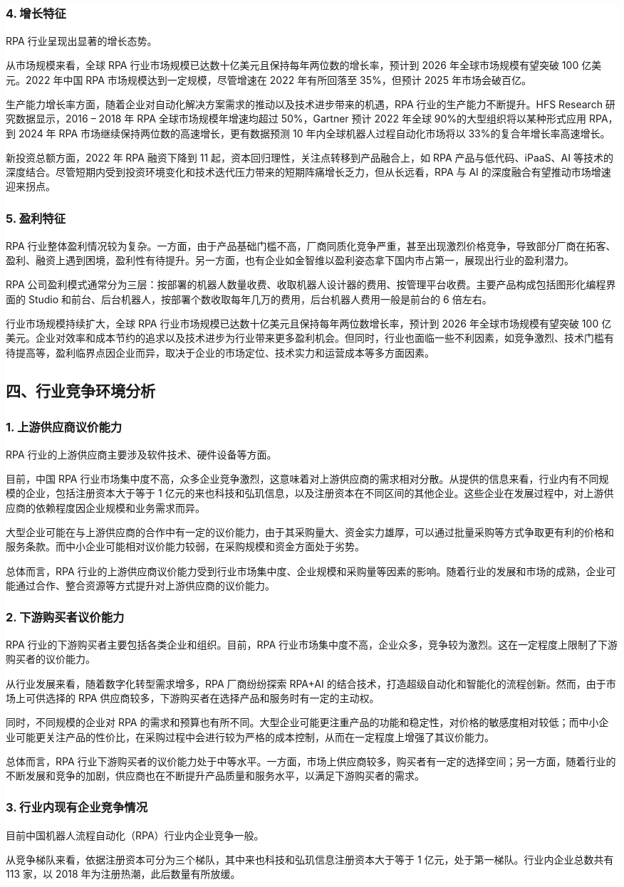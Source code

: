 ### 4\. 增长特征

RPA 行业呈现出显著的增长态势。

从市场规模来看，全球 RPA 行业市场规模已达数十亿美元且保持每年两位数的增长率，预计到 2026 年全球市场规模有望突破 100 亿美元。2022 年中国 RPA 市场规模达到一定规模，尽管增速在 2022 年有所回落至 35%，但预计 2025 年市场会破百亿。

生产能力增长率方面，随着企业对自动化解决方案需求的推动以及技术进步带来的机遇，RPA 行业的生产能力不断提升。HFS Research 研究数据显示，2016 – 2018 年 RPA 全球市场规模年增速均超过 50%，Gartner 预计 2022 年全球 90%的大型组织将以某种形式应用 RPA，到 2024 年 RPA 市场继续保持两位数的高速增长，更有数据预测 10 年内全球机器人过程自动化市场将以 33%的复合年增长率高速增长。

新投资总额方面，2022 年 RPA 融资下降到 11 起，资本回归理性，关注点转移到产品融合上，如 RPA 产品与低代码、iPaaS、AI 等技术的深度结合。尽管短期内受到投资环境变化和技术迭代压力带来的短期阵痛增长乏力，但从长远看，RPA 与 AI 的深度融合有望推动市场增速迎来拐点。

### 5\. 盈利特征

RPA 行业整体盈利情况较为复杂。一方面，由于产品基础门槛不高，厂商同质化竞争严重，甚至出现激烈价格竞争，导致部分厂商在拓客、盈利、融资上遇到困境，盈利性有待提升。另一方面，也有企业如金智维以盈利姿态拿下国内市占第一，展现出行业的盈利潜力。

RPA 公司盈利模式通常分为三层：按部署的机器人数量收费、收取机器人设计器的费用、按管理平台收费。主要产品构成包括图形化编程界面的 Studio 和前台、后台机器人，按部署个数收取每年几万的费用，后台机器人费用一般是前台的 6 倍左右。

行业市场规模持续扩大，全球 RPA 行业市场规模已达数十亿美元且保持每年两位数增长率，预计到 2026 年全球市场规模有望突破 100 亿美元。企业对效率和成本节约的追求以及技术进步为行业带来更多盈利机会。但同时，行业也面临一些不利因素，如竞争激烈、技术门槛有待提高等，盈利临界点因企业而异，取决于企业的市场定位、技术实力和运营成本等多方面因素。

## 四、行业竞争环境分析

### 1\. 上游供应商议价能力

RPA 行业的上游供应商主要涉及软件技术、硬件设备等方面。

目前，中国 RPA 行业市场集中度不高，众多企业竞争激烈，这意味着对上游供应商的需求相对分散。从提供的信息来看，行业内有不同规模的企业，包括注册资本大于等于 1 亿元的来也科技和弘玑信息，以及注册资本在不同区间的其他企业。这些企业在发展过程中，对上游供应商的依赖程度因企业规模和业务需求而异。

大型企业可能在与上游供应商的合作中有一定的议价能力，由于其采购量大、资金实力雄厚，可以通过批量采购等方式争取更有利的价格和服务条款。而中小企业可能相对议价能力较弱，在采购规模和资金方面处于劣势。

总体而言，RPA 行业的上游供应商议价能力受到行业市场集中度、企业规模和采购量等因素的影响。随着行业的发展和市场的成熟，企业可能通过合作、整合资源等方式提升对上游供应商的议价能力。

### 2\. 下游购买者议价能力

RPA 行业的下游购买者主要包括各类企业和组织。目前，RPA 行业市场集中度不高，企业众多，竞争较为激烈。这在一定程度上限制了下游购买者的议价能力。

从行业发展来看，随着数字化转型需求增多，RPA 厂商纷纷探索 RPA+AI 的结合技术，打造超级自动化和智能化的流程创新。然而，由于市场上可供选择的 RPA 供应商较多，下游购买者在选择产品和服务时有一定的主动权。

同时，不同规模的企业对 RPA 的需求和预算也有所不同。大型企业可能更注重产品的功能和稳定性，对价格的敏感度相对较低；而中小企业可能更关注产品的性价比，在采购过程中会进行较为严格的成本控制，从而在一定程度上增强了其议价能力。

总体而言，RPA 行业下游购买者的议价能力处于中等水平。一方面，市场上供应商较多，购买者有一定的选择空间；另一方面，随着行业的不断发展和竞争的加剧，供应商也在不断提升产品质量和服务水平，以满足下游购买者的需求。

### 3\. 行业内现有企业竞争情况

目前中国机器人流程自动化（RPA）行业内企业竞争一般。

从竞争梯队来看，依据注册资本可分为三个梯队，其中来也科技和弘玑信息注册资本大于等于 1 亿元，处于第一梯队。行业内企业总数共有 113 家，以 2018 年为注册热潮，此后数量有所放缓。
